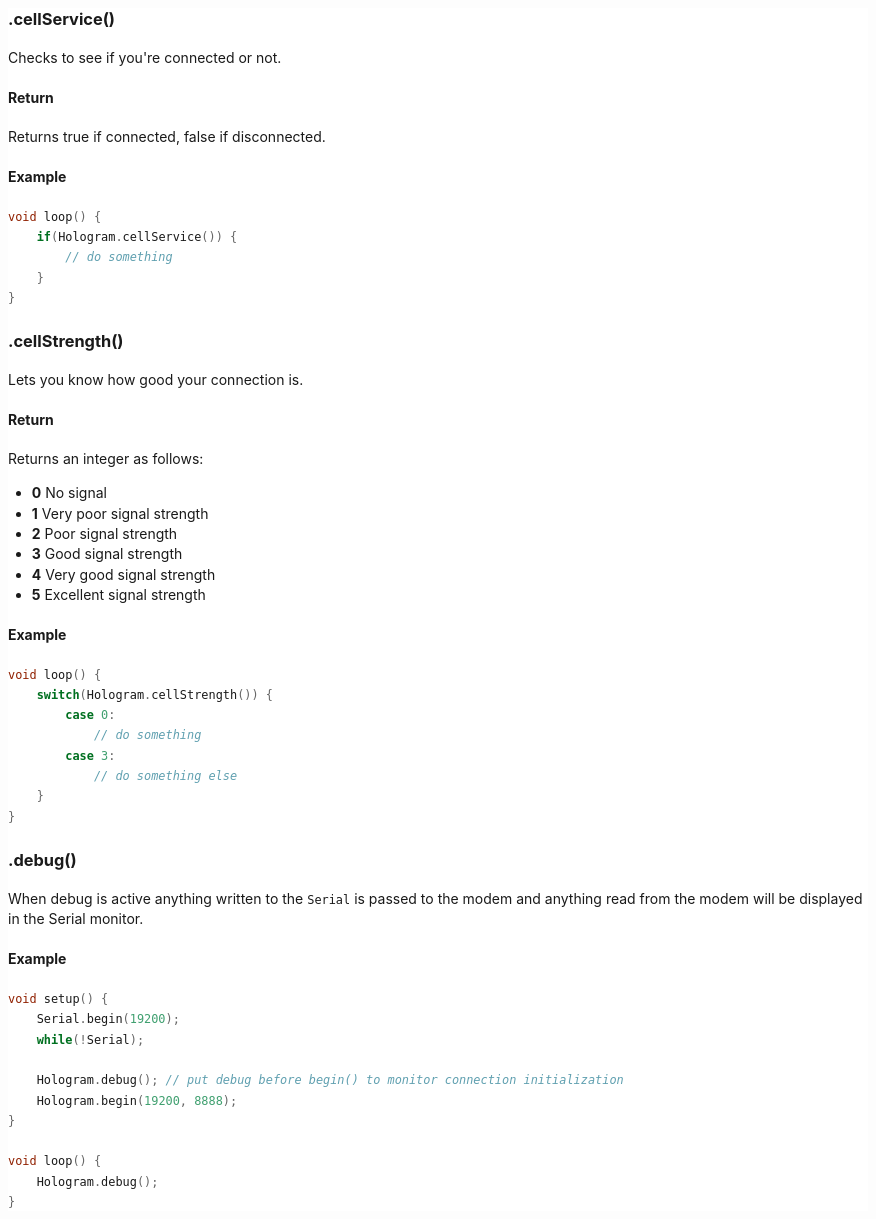 ### .cellService()

Checks to see if you're connected or not.

#### Return
Returns true if connected, false if disconnected.

#### Example
```c
void loop() {
    if(Hologram.cellService()) {
        // do something
    }
}
```

### .cellStrength()

Lets you know how good your connection is.

#### Return
Returns an integer as follows:
- **0** No signal
- **1** Very poor signal strength
- **2** Poor signal strength
- **3** Good signal strength
- **4** Very good signal strength
- **5** Excellent signal strength

#### Example
```c
void loop() {
    switch(Hologram.cellStrength()) {
        case 0:
            // do something
        case 3:
            // do something else
    }
}
```

### .debug()

When debug is active anything written to the `Serial` is passed to the modem and anything read from the modem will be displayed in the Serial monitor.

#### Example
```c
void setup() {
    Serial.begin(19200);
    while(!Serial);

    Hologram.debug(); // put debug before begin() to monitor connection initialization
    Hologram.begin(19200, 8888);
}

void loop() {
    Hologram.debug();
}
```
